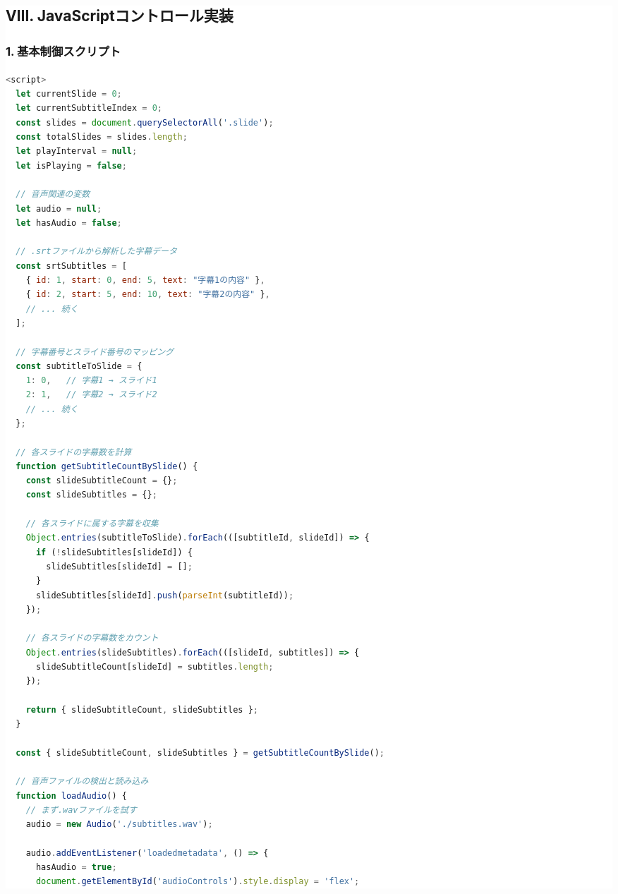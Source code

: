 
## Ⅷ. JavaScriptコントロール実装

### 1. 基本制御スクリプト

```javascript
<script>
  let currentSlide = 0;
  let currentSubtitleIndex = 0;
  const slides = document.querySelectorAll('.slide');
  const totalSlides = slides.length;
  let playInterval = null;
  let isPlaying = false;
  
  // 音声関連の変数
  let audio = null;
  let hasAudio = false;
  
  // .srtファイルから解析した字幕データ
  const srtSubtitles = [
    { id: 1, start: 0, end: 5, text: "字幕1の内容" },
    { id: 2, start: 5, end: 10, text: "字幕2の内容" },
    // ... 続く
  ];
  
  // 字幕番号とスライド番号のマッピング
  const subtitleToSlide = {
    1: 0,   // 字幕1 → スライド1
    2: 1,   // 字幕2 → スライド2
    // ... 続く
  };
  
  // 各スライドの字幕数を計算
  function getSubtitleCountBySlide() {
    const slideSubtitleCount = {};
    const slideSubtitles = {};
    
    // 各スライドに属する字幕を収集
    Object.entries(subtitleToSlide).forEach(([subtitleId, slideId]) => {
      if (!slideSubtitles[slideId]) {
        slideSubtitles[slideId] = [];
      }
      slideSubtitles[slideId].push(parseInt(subtitleId));
    });
    
    // 各スライドの字幕数をカウント
    Object.entries(slideSubtitles).forEach(([slideId, subtitles]) => {
      slideSubtitleCount[slideId] = subtitles.length;
    });
    
    return { slideSubtitleCount, slideSubtitles };
  }
  
  const { slideSubtitleCount, slideSubtitles } = getSubtitleCountBySlide();
  
  // 音声ファイルの検出と読み込み
  function loadAudio() {
    // まず.wavファイルを試す
    audio = new Audio('./subtitles.wav');
    
    audio.addEventListener('loadedmetadata', () => {
      hasAudio = true;
      document.getElementById('audioControls').style.display = 'flex';
```